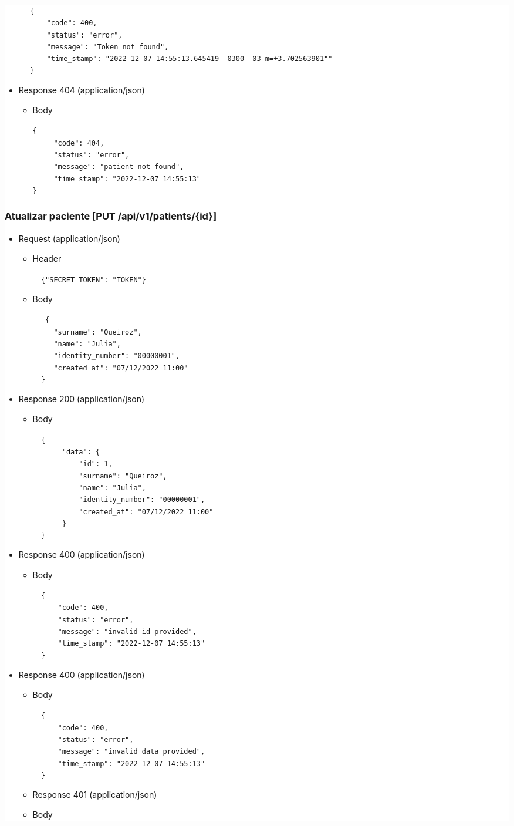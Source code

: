           {
              "code": 400,
              "status": "error",
              "message": "Token not found",
              "time_stamp": "2022-12-07 14:55:13.645419 -0300 -03 m=+3.702563901""
          }
  + Response 404 (application/json)
    + Body

          {
               "code": 404,
               "status": "error",
               "message": "patient not found",
               "time_stamp": "2022-12-07 14:55:13"
          }
  ### Atualizar paciente [PUT /api/v1/patients/{id}]
  + Request (application/json)
    + Header

            {"SECRET_TOKEN": "TOKEN"}
    + Body

             {
               "surname": "Queiroz",
               "name": "Julia",
               "identity_number": "00000001",
               "created_at": "07/12/2022 11:00"  
            }
  + Response 200 (application/json)
    + Body

            {
                 "data": {
                     "id": 1,
                     "surname": "Queiroz",
                     "name": "Julia",
                     "identity_number": "00000001",
                     "created_at": "07/12/2022 11:00"
                 }
            }
  + Response 400 (application/json)
    + Body

            {
                "code": 400,
                "status": "error",
                "message": "invalid id provided",
                "time_stamp": "2022-12-07 14:55:13"
            }
  + Response 400 (application/json)
    + Body

            {
                "code": 400,
                "status": "error",
                "message": "invalid data provided",
                "time_stamp": "2022-12-07 14:55:13"
            }
    + Response 401 (application/json)
    + Body
